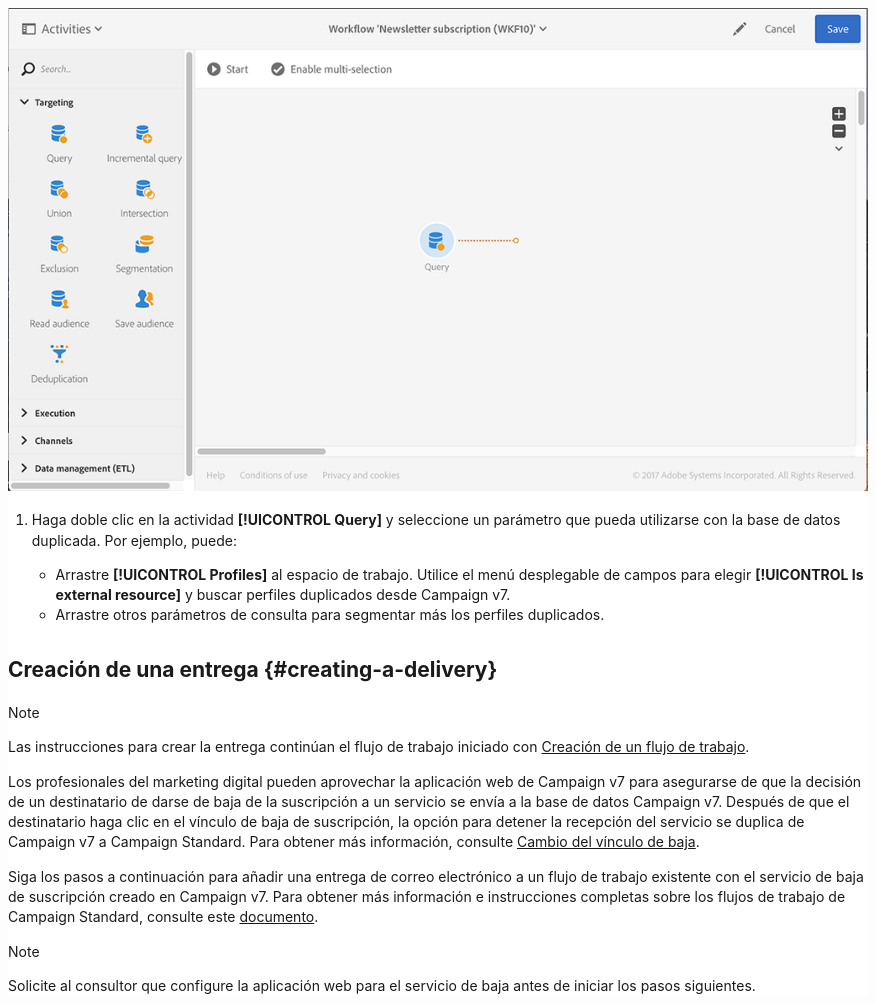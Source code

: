    ![](assets/acs_connect_profile_sync_05.png)

1. Haga doble clic en la actividad **[!UICONTROL Query]** y seleccione un parámetro que pueda utilizarse con la base de datos duplicada. Por ejemplo, puede:

   * Arrastre **[!UICONTROL Profiles]** al espacio de trabajo. Utilice el menú desplegable de campos para elegir **[!UICONTROL Is external resource]** y buscar perfiles duplicados desde Campaign v7.
   * Arrastre otros parámetros de consulta para segmentar más los perfiles duplicados.

## Creación de una entrega {#creating-a-delivery}

>[!NOTE]
>
>Las instrucciones para crear la entrega continúan el flujo de trabajo iniciado con [Creación de un flujo de trabajo](#creating-a-workflow).

Los profesionales del marketing digital pueden aprovechar la aplicación web de Campaign v7 para asegurarse de que la decisión de un destinatario de darse de baja de la suscripción a un servicio se envía a la base de datos Campaign v7. Después de que el destinatario haga clic en el vínculo de baja de suscripción, la opción para detener la recepción del servicio se duplica de Campaign v7 a Campaign Standard. Para obtener más información, consulte [Cambio del vínculo de baja](#changing-the-unsubscription-link).

Siga los pasos a continuación para añadir una entrega de correo electrónico a un flujo de trabajo existente con el servicio de baja de suscripción creado en Campaign v7. Para obtener más información e instrucciones completas sobre los flujos de trabajo de Campaign Standard, consulte este [documento](../../workflow/using/about-workflows.md).

>[!NOTE]
>
>Solicite al consultor que configure la aplicación web para el servicio de baja antes de iniciar los pasos siguientes.
